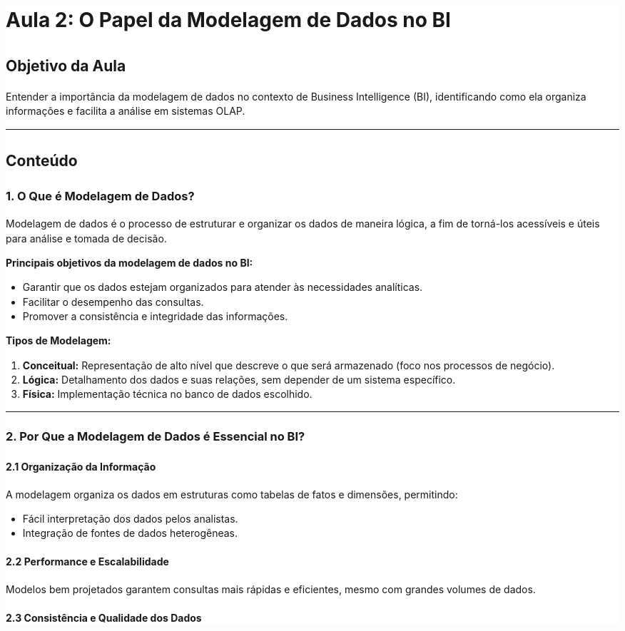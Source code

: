









# Aula 2: O Papel da Modelagem de Dados no BI

## **Objetivo da Aula**

Entender a importância da modelagem de dados no contexto de Business Intelligence (BI), identificando como ela organiza informações e facilita a análise em sistemas OLAP.

---

## **Conteúdo**

### **1. O Que é Modelagem de Dados?**

Modelagem de dados é o processo de estruturar e organizar os dados de maneira lógica, a fim de torná-los acessíveis e úteis para análise e tomada de decisão.

**Principais objetivos da modelagem de dados no BI:**

- Garantir que os dados estejam organizados para atender às necessidades analíticas.
- Facilitar o desempenho das consultas.
- Promover a consistência e integridade das informações.

**Tipos de Modelagem:**

1. **Conceitual:** Representação de alto nível que descreve o que será armazenado (foco nos processos de negócio).
2. **Lógica:** Detalhamento dos dados e suas relações, sem depender de um sistema específico.
3. **Física:** Implementação técnica no banco de dados escolhido.

---

### **2. Por Que a Modelagem de Dados é Essencial no BI?**

#### **2.1 Organização da Informação**

A modelagem organiza os dados em estruturas como tabelas de fatos e dimensões, permitindo:

- Fácil interpretação dos dados pelos analistas.
- Integração de fontes de dados heterogêneas.

#### **2.2 Performance e Escalabilidade**

Modelos bem projetados garantem consultas mais rápidas e eficientes, mesmo com grandes volumes de dados.

#### **2.3 Consistência e Qualidade dos Dados**

